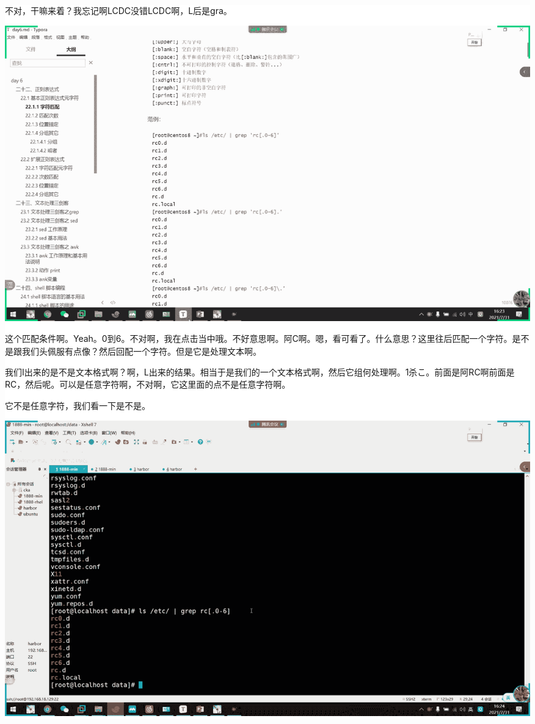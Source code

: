 不对，干嘛来着？我忘记啊LCDC没错LCDC啊，L后是gra。

![](img/b6257f946a6eede4a06b5757fe80a1dd_82.png)

这个匹配条件啊。Yeah。0到6。不对啊，我在点击当中哦。不好意思啊。阿C啊。嗯，看可看了。什么意思？这里往后匹配一个字符。是不是跟我们头佩服有点像？然后回配一个字符。但是它是处理文本啊。

我们I出来的是不是文本格式啊？啊，L出来的结果。相当于是我们的一个文本格式啊，然后它组何处理啊。1杀こ。前面是阿RC啊前面是RC，然后呢。可以是任意字符啊，不对啊，它这里面的点不是任意字符啊。

它不是任意字符，我们看一下是不是。

![](img/b6257f946a6eede4a06b5757fe80a1dd_84.png)
